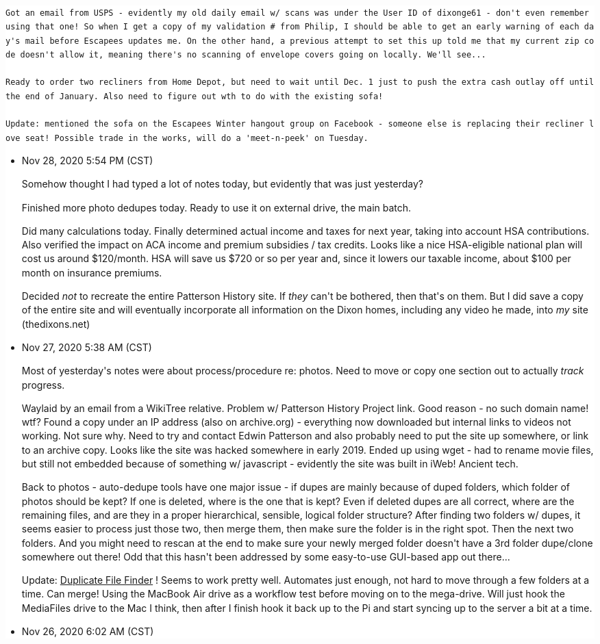     Got an email from USPS - evidently my old daily email w/ scans was under the User ID of dixonge61 - don't even remember using that one! So when I get a copy of my validation # from Philip, I should be able to get an early warning of each day's mail before Escapees updates me. On the other hand, a previous attempt to set this up told me that my current zip code doesn't allow it, meaning there's no scanning of envelope covers going on locally. We'll see...

    Ready to order two recliners from Home Depot, but need to wait until Dec. 1 just to push the extra cash outlay off until the end of January. Also need to figure out wth to do with the existing sofa!

    Update: mentioned the sofa on the Escapees Winter hangout group on Facebook - someone else is replacing their recliner love seat! Possible trade in the works, will do a 'meet-n-peek' on Tuesday.

- Nov 28, 2020 5:54 PM (CST)

    Somehow thought I had typed a lot of notes today, but evidently that was just yesterday?

    Finished more photo dedupes today. Ready to use it on external drive, the main batch.

    Did many calculations today. Finally determined actual income and taxes for next year, taking into account HSA contributions. Also verified the impact on ACA income and premium subsidies / tax credits. Looks like a nice HSA-eligible national plan will cost us around $120/month. HSA will save us $720 or so per year and, since it lowers our taxable income, about $100 per month on insurance premiums.

    Decided *not* to recreate the entire Patterson History site. If *they* can't be bothered, then that's on them. But I did save a copy of the entire site and will eventually incorporate all information on the Dixon homes, including any video he made, into *my* site (thedixons.net)

- Nov 27, 2020 5:38 AM (CST)

    Most of yesterday's notes were about process/procedure re: photos. Need to move or copy one section out to actually *track* progress.

    Waylaid by an email from a WikiTree relative. Problem w/ Patterson History Project link. Good reason - no such domain name! wtf? Found a copy under an IP address (also on archive.org) - everything now downloaded but internal links to videos not working. Not sure why. Need to try and contact Edwin Patterson and also probably need to put the site up somewhere, or link to an archive copy. Looks like the site was hacked somewhere in early 2019. Ended up using wget - had to rename movie files, but still not embedded because of something w/ javascript - evidently the site was built in iWeb! Ancient tech.

    Back to photos - auto-dedupe tools have one major issue - if dupes are mainly because of duped folders, which folder of photos should be kept? If one is deleted, where is the one that is kept? Even if deleted dupes are all correct, where are the remaining files, and are they in a proper hierarchical, sensible, logical folder structure? After finding two folders w/ dupes, it seems easier to process just those two, then merge them, then make sure the folder is in the right spot. Then the next two folders. And you might need to rescan at the end to make sure your newly merged folder doesn't have a 3rd folder dupe/clone somewhere out there! Odd that this hasn't been addressed by some easy-to-use GUI-based app out there...

    Update: [Duplicate File Finder](https://nektony.com/duplicate-finder-free) ! Seems to work pretty well. Automates just enough, not hard to move through a few folders at a time. Can merge! Using the MacBook Air drive as a workflow test before moving on to the mega-drive. Will just hook the MediaFiles drive to the Mac I think, then after I finish hook it back up to the Pi and start syncing up to the server a bit at a time.

- Nov 26, 2020 6:02 AM (CST)

